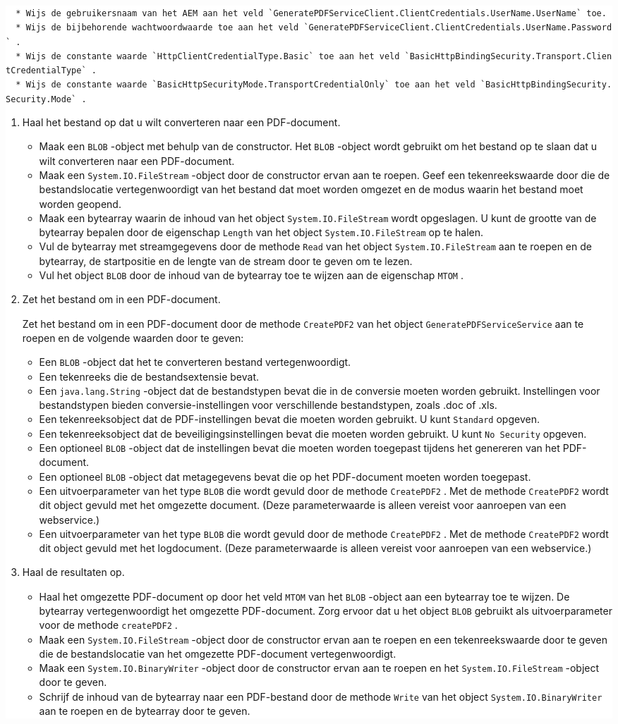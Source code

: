       * Wijs de gebruikersnaam van het AEM aan het veld `GeneratePDFServiceClient.ClientCredentials.UserName.UserName` toe.
      * Wijs de bijbehorende wachtwoordwaarde toe aan het veld `GeneratePDFServiceClient.ClientCredentials.UserName.Password` .
      * Wijs de constante waarde `HttpClientCredentialType.Basic` toe aan het veld `BasicHttpBindingSecurity.Transport.ClientCredentialType` .
      * Wijs de constante waarde `BasicHttpSecurityMode.TransportCredentialOnly` toe aan het veld `BasicHttpBindingSecurity.Security.Mode` .

1. Haal het bestand op dat u wilt converteren naar een PDF-document.

   * Maak een `BLOB` -object met behulp van de constructor. Het `BLOB` -object wordt gebruikt om het bestand op te slaan dat u wilt converteren naar een PDF-document.
   * Maak een `System.IO.FileStream` -object door de constructor ervan aan te roepen. Geef een tekenreekswaarde door die de bestandslocatie vertegenwoordigt van het bestand dat moet worden omgezet en de modus waarin het bestand moet worden geopend.
   * Maak een bytearray waarin de inhoud van het object `System.IO.FileStream` wordt opgeslagen. U kunt de grootte van de bytearray bepalen door de eigenschap `Length` van het object `System.IO.FileStream` op te halen.
   * Vul de bytearray met streamgegevens door de methode `Read` van het object `System.IO.FileStream` aan te roepen en de bytearray, de startpositie en de lengte van de stream door te geven om te lezen.
   * Vul het object `BLOB` door de inhoud van de bytearray toe te wijzen aan de eigenschap `MTOM` .

1. Zet het bestand om in een PDF-document.

   Zet het bestand om in een PDF-document door de methode `CreatePDF2` van het object `GeneratePDFServiceService` aan te roepen en de volgende waarden door te geven:

   * Een `BLOB` -object dat het te converteren bestand vertegenwoordigt.
   * Een tekenreeks die de bestandsextensie bevat.
   * Een `java.lang.String` -object dat de bestandstypen bevat die in de conversie moeten worden gebruikt. Instellingen voor bestandstypen bieden conversie-instellingen voor verschillende bestandstypen, zoals .doc of .xls.
   * Een tekenreeksobject dat de PDF-instellingen bevat die moeten worden gebruikt. U kunt `Standard` opgeven.
   * Een tekenreeksobject dat de beveiligingsinstellingen bevat die moeten worden gebruikt. U kunt `No Security` opgeven.
   * Een optioneel `BLOB` -object dat de instellingen bevat die moeten worden toegepast tijdens het genereren van het PDF-document.
   * Een optioneel `BLOB` -object dat metagegevens bevat die op het PDF-document moeten worden toegepast.
   * Een uitvoerparameter van het type `BLOB` die wordt gevuld door de methode `CreatePDF2` . Met de methode `CreatePDF2` wordt dit object gevuld met het omgezette document. (Deze parameterwaarde is alleen vereist voor aanroepen van een webservice.)
   * Een uitvoerparameter van het type `BLOB` die wordt gevuld door de methode `CreatePDF2` . Met de methode `CreatePDF2` wordt dit object gevuld met het logdocument. (Deze parameterwaarde is alleen vereist voor aanroepen van een webservice.)

1. Haal de resultaten op.

   * Haal het omgezette PDF-document op door het veld `MTOM` van het `BLOB` -object aan een bytearray toe te wijzen. De bytearray vertegenwoordigt het omgezette PDF-document. Zorg ervoor dat u het object `BLOB` gebruikt als uitvoerparameter voor de methode `createPDF2` .
   * Maak een `System.IO.FileStream` -object door de constructor ervan aan te roepen en een tekenreekswaarde door te geven die de bestandslocatie van het omgezette PDF-document vertegenwoordigt.
   * Maak een `System.IO.BinaryWriter` -object door de constructor ervan aan te roepen en het `System.IO.FileStream` -object door te geven.
   * Schrijf de inhoud van de bytearray naar een PDF-bestand door de methode `Write` van het object `System.IO.BinaryWriter` aan te roepen en de bytearray door te geven.

